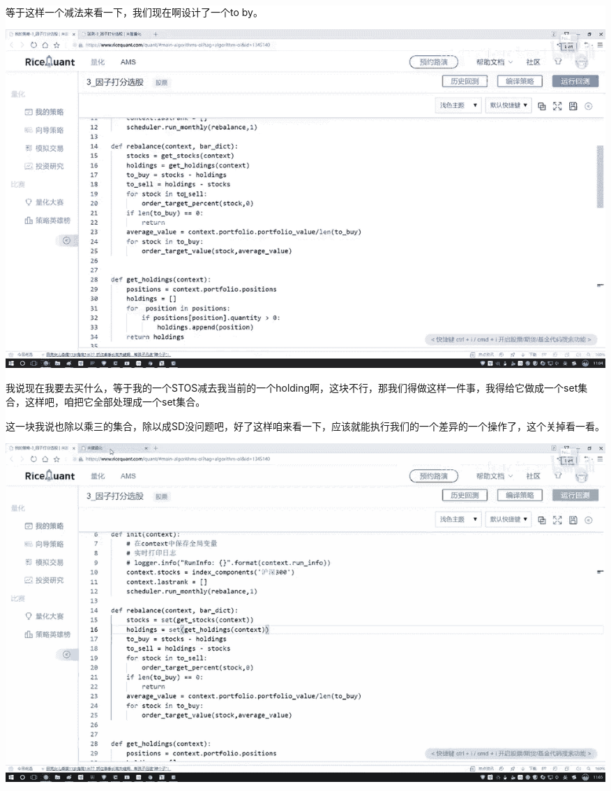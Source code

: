 等于这样一个减法来看一下，我们现在啊设计了一个to by。

![](img/06869946fb5b73f068d796693c29dffd_63.png)

我说现在我要去买什么，等于我的一个STOS减去我当前的一个holding啊，这块不行，那我们得做这样一件事，我得给它做成一个set集合，这样吧，咱把它全部处理成一个set集合。

这一块我说也除以乘三的集合，除以成SD没问题吧，好了这样咱来看一下，应该就能执行我们的一个差异的一个操作了，这个关掉看一看。



![](img/06869946fb5b73f068d796693c29dffd_65.png)
